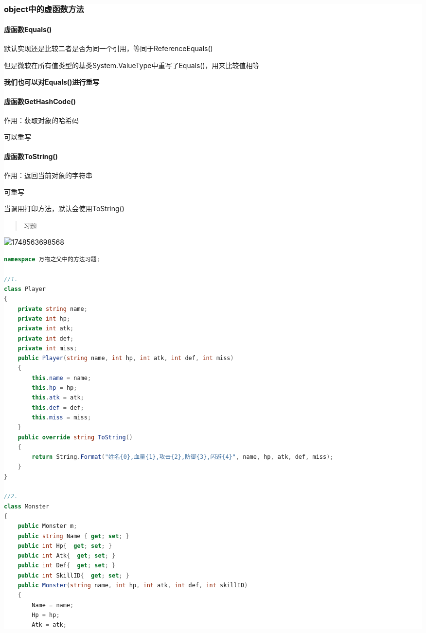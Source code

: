 ### object中的虚函数方法

#### 虚函数Equals()

默认实现还是比较二者是否为同一个引用，等同于ReferenceEquals()

但是微软在所有值类型的基类System.ValueType中重写了Equals()，用来比较值相等

**我们也可以对Equals()进行重写**

#### 虚函数GetHashCode()

作用：获取对象的哈希码

可以重写

#### 虚函数ToString()

作用：返回当前对象的字符串

可重写

当调用打印方法，默认会使用ToString()

> 习题

![1748563698568](https://img2023.cnblogs.com/blog/3614909/202505/3614909-20250530101101373-33714842.png)

```csharp
namespace 万物之父中的方法习题;

//1.
class Player
{
    private string name;
    private int hp;
    private int atk;
    private int def;
    private int miss;
    public Player(string name, int hp, int atk, int def, int miss)
    {
        this.name = name;
        this.hp = hp;
        this.atk = atk;
        this.def = def;
        this.miss = miss;
    }
    public override string ToString()
    {
        return String.Format("姓名{0},血量{1},攻击{2},防御{3},闪避{4}", name, hp, atk, def, miss);
    }
}

//2.
class Monster
{
    public Monster m;
    public string Name { get; set; }
    public int Hp{  get; set; }
    public int Atk{  get; set; }
    public int Def{  get; set; }
    public int SkillID{  get; set; }
    public Monster(string name, int hp, int atk, int def, int skillID)
    {
        Name = name;
        Hp = hp;
        Atk = atk;
```